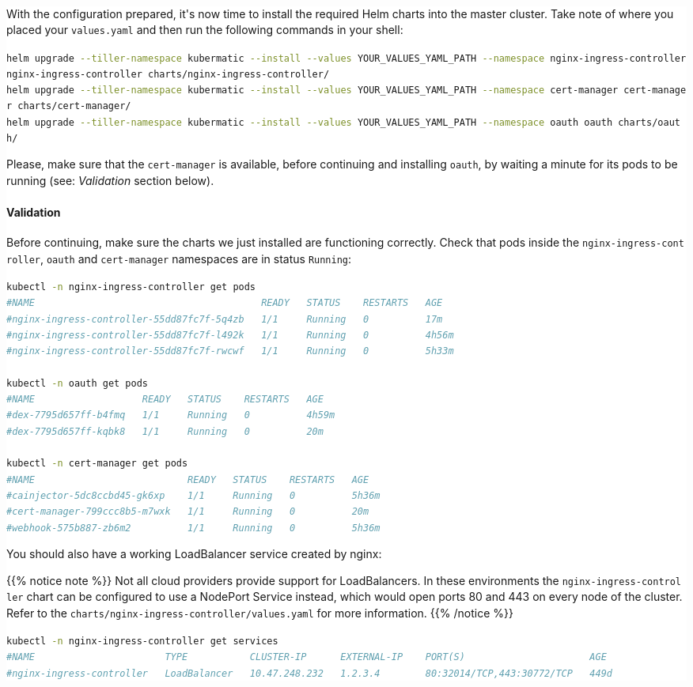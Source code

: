With the configuration prepared, it's now time to install the required Helm charts into the master
cluster. Take note of where you placed your `values.yaml` and then run the following commands in your
shell:

```bash
helm upgrade --tiller-namespace kubermatic --install --values YOUR_VALUES_YAML_PATH --namespace nginx-ingress-controller nginx-ingress-controller charts/nginx-ingress-controller/
helm upgrade --tiller-namespace kubermatic --install --values YOUR_VALUES_YAML_PATH --namespace cert-manager cert-manager charts/cert-manager/
helm upgrade --tiller-namespace kubermatic --install --values YOUR_VALUES_YAML_PATH --namespace oauth oauth charts/oauth/
```

Please, make sure that the `cert-manager` is available, before continuing and installing `oauth`, by waiting a minute for its pods to be running (see: *Validation* section below).

#### Validation

Before continuing, make sure the charts we just installed are functioning correctly. Check that pods inside the
`nginx-ingress-controller`, `oauth` and `cert-manager` namespaces are in status `Running`:

```bash
kubectl -n nginx-ingress-controller get pods
#NAME                                        READY   STATUS    RESTARTS   AGE
#nginx-ingress-controller-55dd87fc7f-5q4zb   1/1     Running   0          17m
#nginx-ingress-controller-55dd87fc7f-l492k   1/1     Running   0          4h56m
#nginx-ingress-controller-55dd87fc7f-rwcwf   1/1     Running   0          5h33m

kubectl -n oauth get pods
#NAME                   READY   STATUS    RESTARTS   AGE
#dex-7795d657ff-b4fmq   1/1     Running   0          4h59m
#dex-7795d657ff-kqbk8   1/1     Running   0          20m

kubectl -n cert-manager get pods
#NAME                           READY   STATUS    RESTARTS   AGE
#cainjector-5dc8ccbd45-gk6xp    1/1     Running   0          5h36m
#cert-manager-799ccc8b5-m7wxk   1/1     Running   0          20m
#webhook-575b887-zb6m2          1/1     Running   0          5h36m
```

You should also have a working LoadBalancer service created by nginx:

{{% notice note %}}
Not all cloud providers provide support for LoadBalancers. In these environments the `nginx-ingress-controller` chart can
be configured to use a NodePort Service instead, which would open ports 80 and 443 on every node of the cluster. Refer to
the `charts/nginx-ingress-controller/values.yaml` for more information.
{{% /notice %}}

```bash
kubectl -n nginx-ingress-controller get services
#NAME                       TYPE           CLUSTER-IP      EXTERNAL-IP    PORT(S)                      AGE
#nginx-ingress-controller   LoadBalancer   10.47.248.232   1.2.3.4        80:32014/TCP,443:30772/TCP   449d
```
